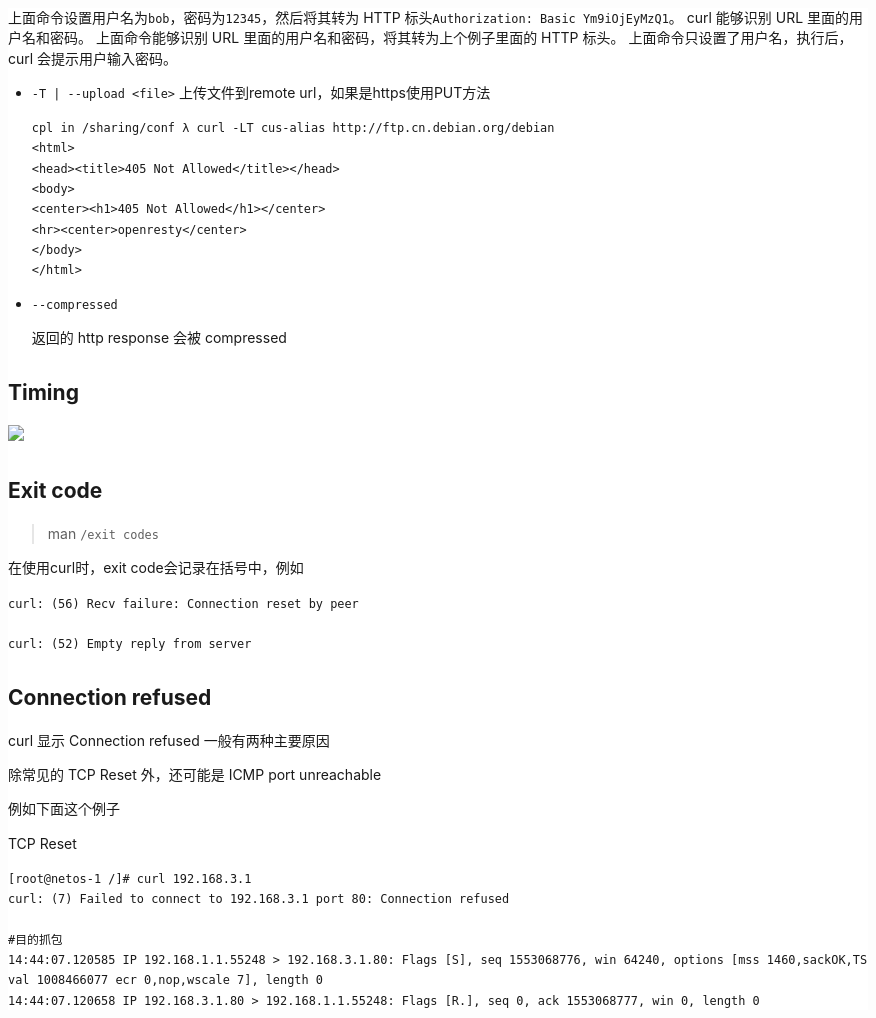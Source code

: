  上面命令设置用户名为`bob`，密码为`12345`，然后将其转为 HTTP 标头`Authorization: Basic Ym9iOjEyMzQ1`。
  curl 能够识别 URL 里面的用户名和密码。
  上面命令能够识别 URL 里面的用户名和密码，将其转为上个例子里面的 HTTP 标头。
  上面命令只设置了用户名，执行后，curl 会提示用户输入密码。

- `-T | --upload <file>`
  上传文件到remote url，如果是https使用PUT方法

  ```
  cpl in /sharing/conf λ curl -LT cus-alias http://ftp.cn.debian.org/debian
  <html>
  <head><title>405 Not Allowed</title></head>
  <body>
  <center><h1>405 Not Allowed</h1></center>
  <hr><center>openresty</center>
  </body>
  </html>
  ```

- `--compressed`

  返回的 http response 会被 compressed

## Timing

![](https://cdn.jsdelivr.net/gh/dhay3/image-repo@master/20220417/2022-04-17_22-05.75xnwr9nn780.webp#crop=0&crop=0&crop=1&crop=1&id=xcRJ6&originHeight=957&originWidth=1145&originalType=binary&ratio=1&rotation=0&showTitle=false&status=done&style=none&title=)

## Exit code
> man `/exit codes`


在使用curl时，exit code会记录在括号中，例如

```
curl: (56) Recv failure: Connection reset by peer

curl: (52) Empty reply from server
```

## Connection refused

curl 显示 Connection refused 一般有两种主要原因

除常见的 TCP Reset 外，还可能是 ICMP port unreachable  

例如下面这个例子

TCP Reset

```
[root@netos-1 /]# curl 192.168.3.1
curl: (7) Failed to connect to 192.168.3.1 port 80: Connection refused

#目的抓包
14:44:07.120585 IP 192.168.1.1.55248 > 192.168.3.1.80: Flags [S], seq 1553068776, win 64240, options [mss 1460,sackOK,TS val 1008466077 ecr 0,nop,wscale 7], length 0
14:44:07.120658 IP 192.168.3.1.80 > 192.168.1.1.55248: Flags [R.], seq 0, ack 1553068777, win 0, length 0
```
